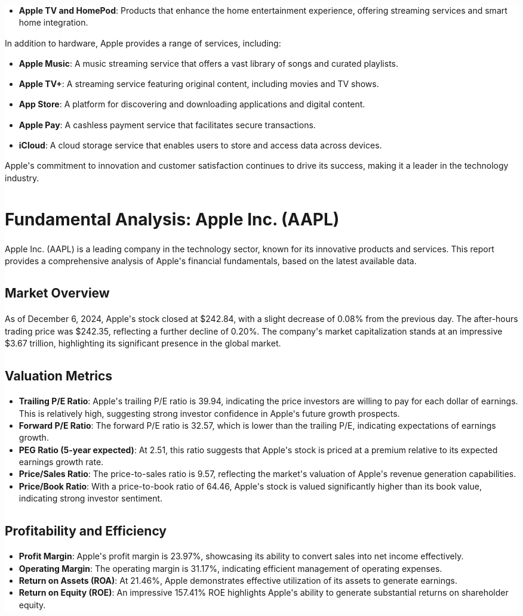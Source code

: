- **Apple TV and HomePod**: Products that enhance the home entertainment experience, offering streaming services and smart home integration.

In addition to hardware, Apple provides a range of services, including:

- **Apple Music**: A music streaming service that offers a vast library of songs and curated playlists.

- **Apple TV+**: A streaming service featuring original content, including movies and TV shows.

- **App Store**: A platform for discovering and downloading applications and digital content.

- **Apple Pay**: A cashless payment service that facilitates secure transactions.

- **iCloud**: A cloud storage service that enables users to store and access data across devices.

Apple's commitment to innovation and customer satisfaction continues to drive its success, making it a leader in the technology industry.

# Fundamental Analysis: Apple Inc. (AAPL)

Apple Inc. (AAPL) is a leading company in the technology sector, known for its innovative products and services. This report provides a comprehensive analysis of Apple's financial fundamentals, based on the latest available data.

## Market Overview

As of December 6, 2024, Apple's stock closed at $242.84, with a slight decrease of 0.08% from the previous day. The after-hours trading price was $242.35, reflecting a further decline of 0.20%. The company's market capitalization stands at an impressive $3.67 trillion, highlighting its significant presence in the global market.

## Valuation Metrics

- **Trailing P/E Ratio**: Apple's trailing P/E ratio is 39.94, indicating the price investors are willing to pay for each dollar of earnings. This is relatively high, suggesting strong investor confidence in Apple's future growth prospects.
- **Forward P/E Ratio**: The forward P/E ratio is 32.57, which is lower than the trailing P/E, indicating expectations of earnings growth.
- **PEG Ratio (5-year expected)**: At 2.51, this ratio suggests that Apple's stock is priced at a premium relative to its expected earnings growth rate.
- **Price/Sales Ratio**: The price-to-sales ratio is 9.57, reflecting the market's valuation of Apple's revenue generation capabilities.
- **Price/Book Ratio**: With a price-to-book ratio of 64.46, Apple's stock is valued significantly higher than its book value, indicating strong investor sentiment.

## Profitability and Efficiency

- **Profit Margin**: Apple's profit margin is 23.97%, showcasing its ability to convert sales into net income effectively.
- **Operating Margin**: The operating margin is 31.17%, indicating efficient management of operating expenses.
- **Return on Assets (ROA)**: At 21.46%, Apple demonstrates effective utilization of its assets to generate earnings.
- **Return on Equity (ROE)**: An impressive 157.41% ROE highlights Apple's ability to generate substantial returns on shareholder equity.
